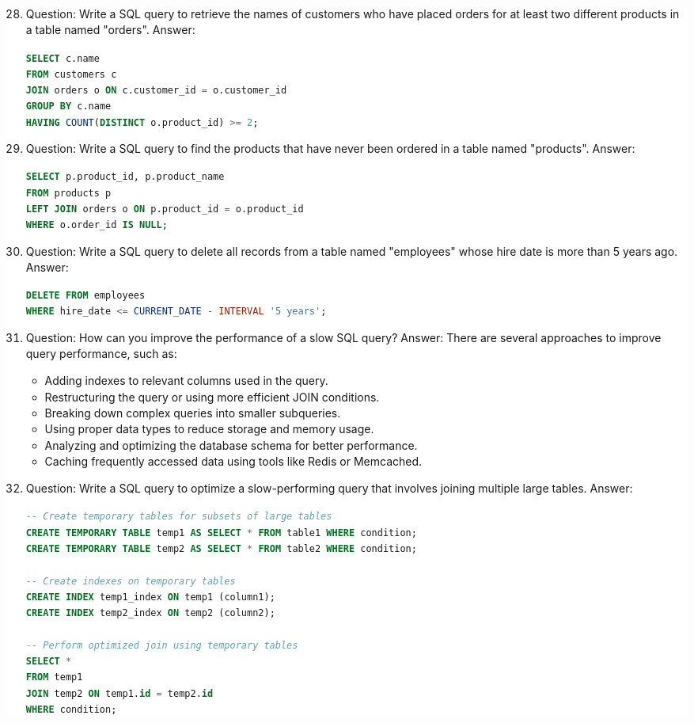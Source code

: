 28. Question: Write a SQL query to retrieve the names of customers who have placed orders for at least two different products in a table named "orders".
    Answer:
    ```sql
    SELECT c.name
    FROM customers c
    JOIN orders o ON c.customer_id = o.customer_id
    GROUP BY c.name
    HAVING COUNT(DISTINCT o.product_id) >= 2;
    ```

29. Question: Write a SQL query to find the products that have never been ordered in a table named "products".
    Answer:
    ```sql
    SELECT p.product_id, p.product_name
    FROM products p
    LEFT JOIN orders o ON p.product_id = o.product_id
    WHERE o.order_id IS NULL;
    ```

30. Question: Write a SQL query to delete all records from a table named "employees" whose hire date is more than 5 years ago.
    Answer:
    ```sql
    DELETE FROM employees
    WHERE hire_date <= CURRENT_DATE - INTERVAL '5 years';
    ```

31. Question: How can you improve the performance of a slow SQL query?
    Answer: There are several approaches to improve query performance, such as:
    - Adding indexes to relevant columns used in the query.
    - Restructuring the query or using more efficient JOIN conditions.
    - Breaking down complex queries into smaller subqueries.
    - Using proper data types to reduce storage and memory usage.
    - Analyzing and optimizing the database schema for better performance.
    - Caching frequently accessed data using tools like Redis or Memcached.

32. Question: Write a SQL query to optimize a slow-performing query that involves joining multiple large tables.
    Answer:
    ```sql
    -- Create temporary tables for subsets of large tables
    CREATE TEMPORARY TABLE temp1 AS SELECT * FROM table1 WHERE condition;
    CREATE TEMPORARY TABLE temp2 AS SELECT * FROM table2 WHERE condition;

    -- Create indexes on temporary tables
    CREATE INDEX temp1_index ON temp1 (column1);
    CREATE INDEX temp2_index ON temp2 (column2);

    -- Perform optimized join using temporary tables
    SELECT *
    FROM temp1
    JOIN temp2 ON temp1.id = temp2.id
    WHERE condition;
